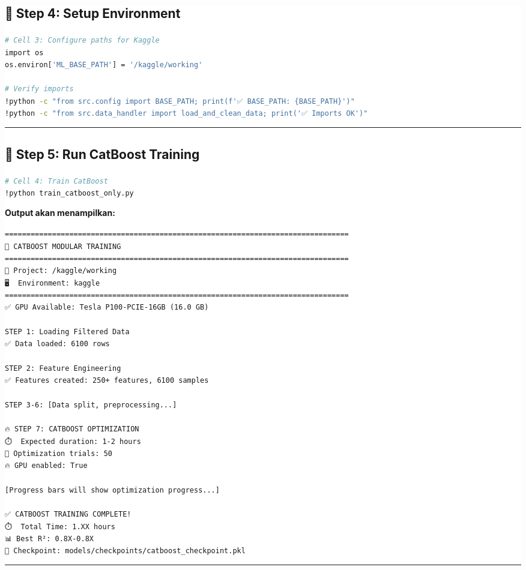 
## 🔧 Step 4: Setup Environment

```bash
# Cell 3: Configure paths for Kaggle
import os
os.environ['ML_BASE_PATH'] = '/kaggle/working'

# Verify imports
!python -c "from src.config import BASE_PATH; print(f'✅ BASE_PATH: {BASE_PATH}')"
!python -c "from src.data_handler import load_and_clean_data; print('✅ Imports OK')"
```

---

## 🚀 Step 5: Run CatBoost Training

```bash
# Cell 4: Train CatBoost
!python train_catboost_only.py
```

**Output akan menampilkan:**
```
================================================================================
🚀 CATBOOST MODULAR TRAINING
================================================================================
📂 Project: /kaggle/working
🖥️  Environment: kaggle
================================================================================
✅ GPU Available: Tesla P100-PCIE-16GB (16.0 GB)

STEP 1: Loading Filtered Data
✅ Data loaded: 6100 rows

STEP 2: Feature Engineering
✅ Features created: 250+ features, 6100 samples

STEP 3-6: [Data split, preprocessing...]

🔥 STEP 7: CATBOOST OPTIMIZATION
⏱️  Expected duration: 1-2 hours
🎯 Optimization trials: 50
🔥 GPU enabled: True

[Progress bars will show optimization progress...]

✅ CATBOOST TRAINING COMPLETE!
⏱️  Total Time: 1.XX hours
📊 Best R²: 0.8X-0.8X
💾 Checkpoint: models/checkpoints/catboost_checkpoint.pkl
```

---